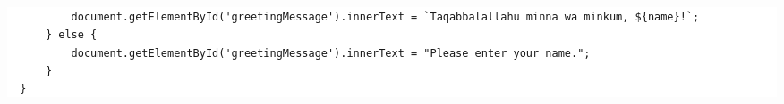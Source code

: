               document.getElementById('greetingMessage').innerText = `Taqabbalallahu minna wa minkum, ${name}!`;
          } else {
              document.getElementById('greetingMessage').innerText = "Please enter your name.";
          }
      }
  </script>
</body>
</html>
